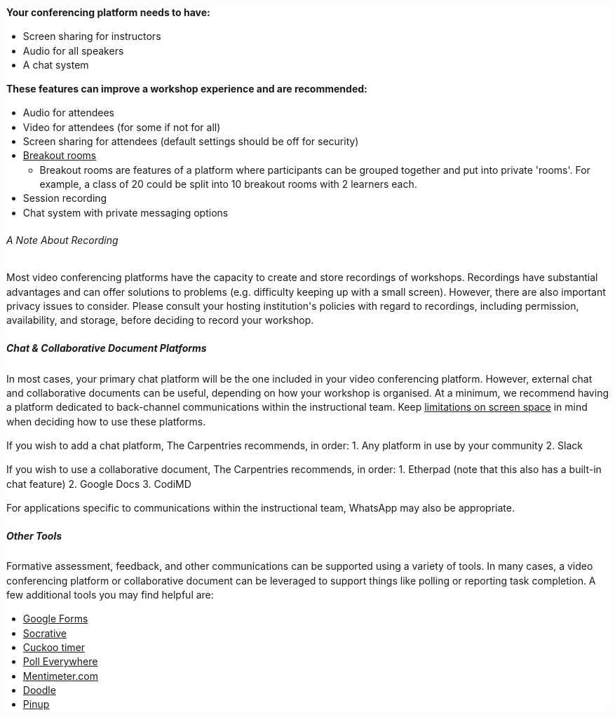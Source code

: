 **Your conferencing platform needs to have:**

* Screen sharing for instructors
* Audio for all speakers
* A chat system 

**These features can improve a workshop experience and are recommended:**

* Audio for attendees
* Video for attendees (for some if not for all)
* Screen sharing for attendees (default settings should be off for security)
* [Breakout rooms](#breakout-rooms) 
    * Breakout rooms are features of a platform where participants can be grouped together and put into private 'rooms'. For example, a class of 20 could be split into 10 breakout rooms with 2 learners each. 
* Session recording
* Chat system with private messaging options

###### A Note About Recording
Most video conferencing platforms have the capacity to create and store recordings of workshops. Recordings have substantial advantages and can offer solutions to problems (e.g. difficulty keeping up with a small screen). However, there are also important privacy issues to consider. Please consult your hosting institution's policies with regard to recordings, including permission, availability, and storage, before deciding to record your workshop.

##### Chat & Collaborative Document Platforms
In most cases, your primary chat platform will be the one included in your video conferencing platform. However, external chat and collaborative documents can be useful, depending on how your workshop is organised. At a minimum, we recommend having a platform dedicated to back-channel communications within the instructional team. Keep [limitations on screen space](#Adjusting-your-teaching-for-limited-screen-space) in mind when deciding how to use these platforms.

If you wish to add a chat platform, The Carpentries recommends, in order:
        1. Any platform in use by your community
        2. Slack 
        
If you wish to use a collaborative document, The Carpentries recommends, in order:
        1. Etherpad (note that this also has a built-in chat feature)
        2. Google Docs
        3. CodiMD
        
For applications specific to communications within the instructional team, WhatsApp may also be appropriate. 

##### Other Tools
Formative assessment, feedback, and other communications can be supported using a variety of tools. In many cases, a video conferencing platform or collaborative document can be leveraged to support things like polling or reporting task completion. A few additional tools you may find helpful are:

- [Google Forms](https://docs.google.com/forms/u/0/) 
- [Socrative](https://www.socrative.com/) 
- [Cuckoo timer](https://cuckoo.team/)
- [Poll Everywhere](https://www.polleverywhere.com/)
- [Mentimeter.com](https://www.mentimeter.com/)
- [Doodle](https://doodle.com/free-poll) 
- [Pinup](https://pinup.com/)
